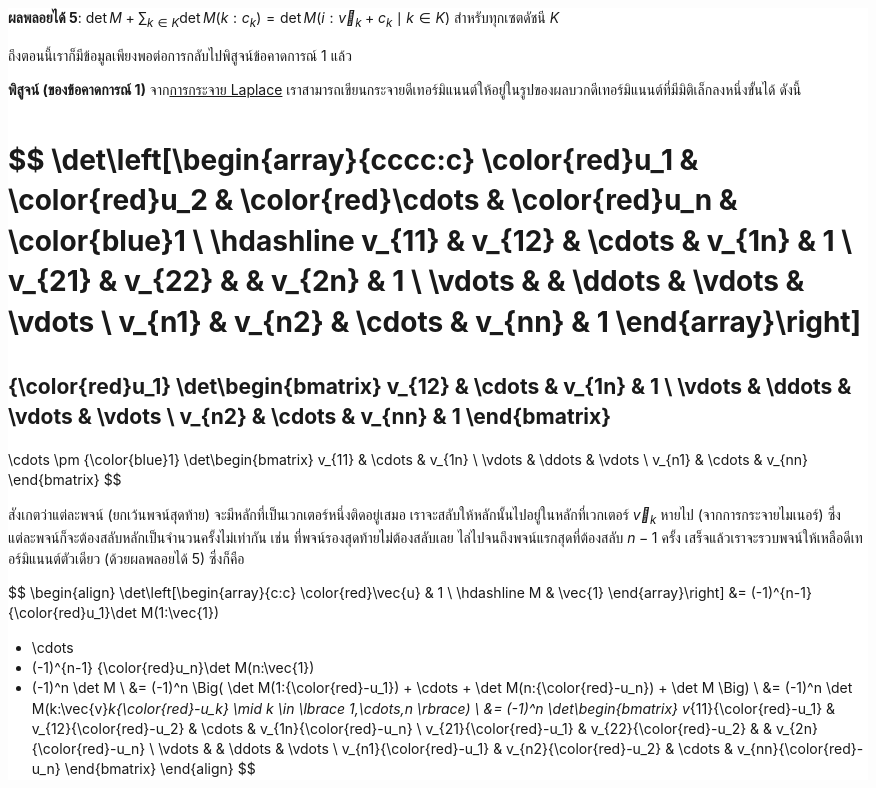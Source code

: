 **ผลพลอยได้ 5**: $\det M + \sum_{k\in K}\det M(k:c_k) = \det M(i:\vec{v}_k{+}c_k \mid k\in K)$ สำหรับทุกเซตดัชนี $K$

ถึงตอนนี้เราก็มีข้อมูลเพียงพอต่อการกลับไปพิสูจน์ข้อคาดการณ์ 1 แล้ว

**พิสูจน์ (ของข้อคาดการณ์ 1)** จาก[การกระจาย Laplace][laplace expansion] เราสามารถเขียนกระจายดีเทอร์มิแนนต์ให้อยู่ในรูปของผลบวกดีเทอร์มิแนนต์ที่มีมิติเล็กลงหนึ่งขั้นได้ ดังนี้

$$
\det\left[\begin{array}{cccc:c}
\color{red}u_1 & \color{red}u_2 & \color{red}\cdots & \color{red}u_n & \color{blue}1 \\
\hdashline
v_{11} & v_{12} & \cdots & v_{1n} & 1 \\
v_{21} & v_{22} &        & v_{2n} & 1 \\
\vdots &        & \ddots & \vdots & \vdots \\
v_{n1} & v_{n2} & \cdots & v_{nn} & 1
\end{array}\right]
=
{\color{red}u_1}
\det\begin{bmatrix}
v_{12} & \cdots & v_{1n} & 1 \\
\vdots & \ddots & \vdots & \vdots \\
v_{n2} & \cdots & v_{nn} & 1
\end{bmatrix}
-
\cdots
\pm
{\color{blue}1}
\det\begin{bmatrix}
v_{11} & \cdots & v_{1n} \\
\vdots & \ddots & \vdots \\
v_{n1} & \cdots & v_{nn}
\end{bmatrix}
$$

สังเกตว่าแต่ละพจน์ (ยกเว้นพจน์สุดท้าย) จะมีหลักที่เป็นเวกเตอร์หนึ่งติดอยู่เสมอ เราจะสลับให้หลักนั้นไปอยู่ในหลักที่เวกเตอร์ $\vec{v}_k$ หายไป (จากการกระจายไมเนอร์) ซึ่งแต่ละพจน์ก็จะต้องสลับหลักเป็นจำนวนครั้งไม่เท่ากัน เช่น ที่พจน์รองสุดท้ายไม่ต้องสลับเลย ไล่ไปจนถึงพจน์แรกสุดที่ต้องสลับ $n{-}1$ ครั้ง เสร็จแล้วเราจะรวบพจน์ให้เหลือดีเทอร์มิแนนต์ตัวเดียว (ด้วยผลพลอยได้ 5) ซึ่งก็คือ

$$
\begin{align}
\det\left[\begin{array}{c:c} \color{red}\vec{u} & 1 \\ \hdashline M & \vec{1} \end{array}\right]
&= (-1)^{n-1} {\color{red}u_1}\det M(1:\vec{1})
 + \cdots
 + (-1)^{n-1} {\color{red}u_n}\det M(n:\vec{1})
 + (-1)^n \det M \\
&= (-1)^n
   \Big( \det M(1:{\color{red}-u_1})
        + \cdots
        + \det M(n:{\color{red}-u_n})
        + \det M
   \Big) \\
&= (-1)^n \det M(k:\vec{v}_k{\color{red}-u_k} \mid k \in \lbrace 1,\cdots,n \rbrace) \\
&= (-1)^n \det\begin{bmatrix}
v_{11}{\color{red}-u_1} & v_{12}{\color{red}-u_2} & \cdots & v_{1n}{\color{red}-u_n} \\
v_{21}{\color{red}-u_1} & v_{22}{\color{red}-u_2} &        & v_{2n}{\color{red}-u_n} \\
\vdots                  &                         & \ddots & \vdots \\
v_{n1}{\color{red}-u_1} & v_{n2}{\color{red}-u_2} & \cdots & v_{nn}{\color{red}-u_n}
\end{bmatrix}
\end{align}
$$


[n-sphere]: //en.wikipedia.org/wiki/N-sphere
[cramer's rule]: //en.wikipedia.org/wiki/Cramer%27s_rule
[pythagorean]: //en.wikipedia.org/wiki/Pythagorean_theorem
[laplace expansion]: //en.wikipedia.org/wiki/Laplace_expansion